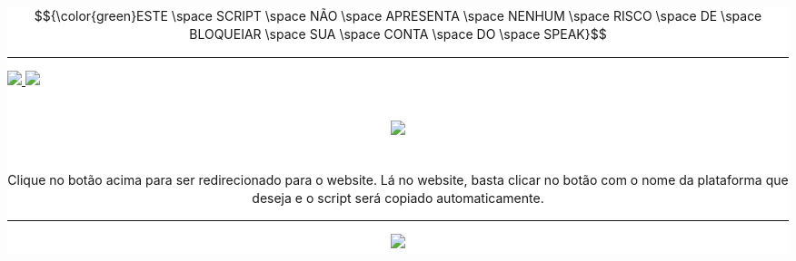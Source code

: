 <p align="center">$${\color{green}ESTE \space SCRIPT \space NÃO \space APRESENTA \space NENHUM \space RISCO \space DE \space BLOQUEIAR \space SUA \space CONTA \space DO \space SPEAK}$$</p>

---

<a href="#"><img width="100%" src="https://readme-typing-svg.herokuapp.com?font=Fira+Code&size=30&duration=1&pause=1000&color=0d1117&center=true&vCenter=true&repeat=false&width=435&height=30&lines=SPeak"/>
<a href="#"><img width="100%" src="https://readme-typing-svg.herokuapp.com?font=Fira+Code&size=30&duration=1&pause=1000&color=FFFFFF&center=true&vCenter=true&repeat=false&width=435&height=30&lines=SPeak"/>

<br>

<div align="center">
  <a href="https://bit.ly/CMSP-Plataformas-Hacks" target="_blank"><img src="https://img.shields.io/badge/-CMSP Plataformas Hacks-4169e1?style=for-the-badge&logo=htmx&logoColor=white"></a>
</div>

<br>

<p align="center">Clique no botão acima para ser redirecionado para o website. Lá no website, basta clicar no botão com o nome da plataforma que deseja e o script será copiado automaticamente.</strong></p>

---

<div align="center">
  <a href="https://i.imgur.com/fXw3oCT.gif"><img width="30%" src="https://i.imgur.com/UQTwYYK.png"/>
</div>
